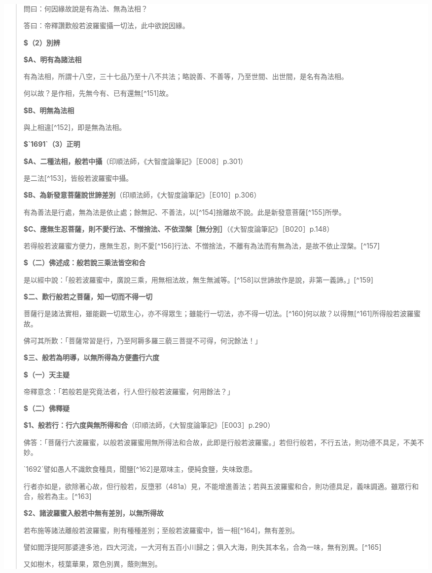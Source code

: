 > 問曰：何因緣故說是有為法、無為法相？
>
> 答曰：帝釋讚歎般若波羅蜜攝一切法，此中欲說因緣。
>
> **\$（2）別辨**
>
> **\$A、明有為諸法相**
>
> 有為法相，所謂十八空，三十七品乃至十八不共法；略說善、不善等，乃至世間、出世間，是名有為法相。
>
> 何以故？是作相，先無今有、已有還無[^151]故。
>
> **\$B、明無為法相**
>
> 與上相違[^152]，即是無為法相。
>
> **\$\`1691\`（3）正明**
>
> **\$A、二種法相，般若中攝**（印順法師，《大智度論筆記》［E008］p.301）
>
> 是二法[^153]，皆般若波羅蜜中攝。
>
> **\$B、為新發意菩薩說世諦差別**（印順法師，《大智度論筆記》［E010］p.306）
>
> 有為善法是行處，無為法是依止處；餘無記、不善法，以[^154]捨離故不說。此是新發意菩薩[^155]所學。
>
> **\$C、應無生忍菩薩，則不愛行法、不憎捨法、不依涅槃［無分別］**（《大智度論筆記》［B020］p.148）
>
> 若得般若波羅蜜方便力，應無生忍，則不愛[^156]行法、不憎捨法，不離有為法而有無為法，是故不依止涅槃。[^157]
>
> **\$（二）佛述成：般若說三乘法皆空和合**
>
> 是以經中說：「般若波羅蜜中，廣說三乘，用無相法故，無生無滅等。[^158]以世諦故作是說，非第一義諦。」[^159]
>
> **\$二、歎行般若之菩薩，知一切而不得一切**
>
> 菩薩行是諸法實相，雖能觀一切眾生心，亦不得眾生；雖能行一切法，亦不得一切法。[^160]何以故？以得無[^161]所得般若波羅蜜故。
>
> 佛可其所歎：「菩薩常習是行，乃至阿耨多羅三藐三菩提不可得，何況餘法！」
>
> **\$三、般若為明導，以無所得為方便盡行六度**
>
> **\$（一）天主疑**
>
> 帝釋意念：「若般若是究竟法者，行人但行般若波羅蜜，何用餘法？」
>
> **\$（二）佛釋疑**
>
> **\$1、般若行：行六度與無所得和合**（印順法師，《大智度論筆記》［E003］p.290）
>
> 佛答：「菩薩行六波羅蜜，以般若波羅蜜用無所得法和合故，此即是行般若波羅蜜。」若但行般若，不行五法，則功德不具足，不美不妙。
>
> \`1692\`譬如愚人不識飲食種具，聞鹽[^162]是眾味主，便純食鹽，失味致患。
>
> 行者亦如是，欲除著心故，但行般若，反墮邪（481a）見，不能增進善法；若與五波羅蜜和合，則功德具足，義味調適。雖眾行和合，般若為主。[^163]
>
> **\$2、諸波羅蜜入般若中無有差別，以無所得故**
>
> 若布施等諸法離般若波羅蜜，則有種種差別；至般若波羅蜜中，皆一相[^164]，無有差別。
>
> 譬如閻浮提阿那婆達多池，四大河流，一大河有五百小川歸之；俱入大海，則失其本名，合為一味，無有別異。[^165]
>
> 又如樹木，枝葉華果，眾色別異，蔭則無別。
>

[^1]: 〔校量〕－【宋】【元】【明】【宮】。（大正25，475d，n.12）
[^2]: 「大智......九」十八字＝「大智度經論卷第五十九釋第三十六品」十六字【聖】，「摩訶般若波羅蜜經舍利校量品第三十六」十七字【石】。（大正25，475d，n.11）
[^3]: 所＝等【石】。（大正25，475d，n.16）
[^4]: 《大般若波羅蜜多經》卷430〈35
[^5]: （1）《大品經義疏》卷6：「天主答佛中為四：第一、正問本末不同故有取捨，二、身子問於取捨，三、答取捨，四、佛讚成，五、天主領廣明優劣。今是初，明直致舍利與人天骨何異。由舉經卷故，為經卷所重故，為人天供養故，知經卷則是本，舍利則是末，故取經卷也。\^\^」（卍新續藏24，272c4-8）
[^6]: 《大智度論疏》卷21：\^「『**何以故**』已下，此意釋以舍利是迹之等，波若乃是佛之本故，寧取波若。且如《金光明經》云『舍利為六波羅蜜功德所熏』故，須禮敬也。」\^\^（卍新續藏46，876a13-15）
[^7]: 重＋（世尊）【聖】【石】。（大正25，475d，n.17）
[^8]: 《大般若波羅蜜多經》卷430〈35 設利羅品〉：
[^9]: 人＝夫【石】。（大正25，475d，n.21）
[^10]: 《大般若波羅蜜多經》卷430〈35 設利羅品〉：
[^11]: 法＋（相）【元】【明】【石】。（大正25，475d，n.23）
[^12]: 不＋（行）【石】。（大正25，475d，n.24）
[^13]: 《大般若波羅蜜多經》卷430〈35 設利羅品〉：
[^14]: 《大般若波羅蜜多經》卷430〈35
[^15]: 五義：一、勸供養般若本末故取般若，二、明能離怖畏故取般若，三、明能離三惡道故取般若，四、明能離二乘地故取般若，五、令眾生得佛道故取般若。
[^16]: 《大智度論疏》卷21：「\^以善法堂，喻波若經卷也。\^\^」（卍新續藏46，876b5）
[^17]: 《大般若波羅蜜多經》卷430〈35
[^18]: 心深＝深心【宋】【元】【明】【宮】【聖】【石】。（大正25，475d，n.31）
[^19]: 用＝以【元】【明】。（大正25，476d，n.1）
[^20]: 無相究竟。（印順法師，《大智度論筆記》〔E011〕p.306）
[^21]: 瓔珞＝纓絡【明】下同。（大正25，476d，n.5）
[^22]: 學般若之益：受持供養，不墮三惡、二乘。（印順法師，《大智度論筆記》［E001］p.286）
[^23]: 界＝國【石】。（大正25，476d，n.7）
[^24]: （1）《放光般若經》卷7〈38
[^25]: 分＋（之）【石】。（大正25，476d，n.8）
[^26]: 〔故〕－【宋】【元】【明】【宮】。（大正25，476d，n.9）
[^27]: 《大智度論疏》卷21：\^「**『何以故』**已下，釋所以寧取波若之義。明波若能生諸佛，舍利不能生佛，所以供養舍利、能得勝果者，只由波若故。然舍利若無波若熏修者，與餘骨何異？是故寧取波若也。」\^\^（卍新續藏46，876b12-15）
[^28]: （對）＋校【宋】【元】【明】【宮】。（大正25，476d，n.11）
[^29]: 《正觀》（6），p.161：參見《大智度論》卷57（大正25，466b13-467b20）。
[^30]: 已＝以【宮】。（大正25，476d，n.12）
[^31]: 《大智度論》卷57〈32
[^32]: （是）＋福【聖】。（大正25，476d，n.13）
[^33]: 芥（\^ㄐㄧㄝˋ\^\^）子：芥菜的種子，可榨油或製芥末；引申指細微的事物。（《漢語大詞典》（九），p.308）
[^34]: 許：7.表約略估計數。8.多，許多，10.如此、這般。（《漢語大詞典》（十一），p.68）
[^35]: 為新發意菩薩說世諦差別。（印順法師，《大智度論筆記》〔E011〕p.306）
[^36]: 說般若波羅蜜＝利益故我取【宋】【宮】。（大正25，476d，n.16）
[^37]: **二諦**：建立於世間語言，無俗則無真，二諦皆有。（印順法師，《大智度論筆記》〔E002〕p.286）
[^38]: 又＝人【聖】。（大正25，476d，n.17）
[^39]: 坐處喻舍利＝舍利喻坐處【石】。（大正25，476d，n.18）
[^40]: 〔所〕－【聖】。（大正25，476d，n.20）
[^41]: 其＝具【聖】。（大正25，476d，n.21）
[^42]: 卷第六十終【石】，次行石山本有「大智度經論卷六十」之八字。（大正25，476d，n.23）
[^43]: 〔【經】〕－【宋】【宮】【聖】，卷第六十一首【石】，前行石山本有「摩訶般若波羅蜜經舍利校量品之餘六十一」之十八字。（大正25，476d，n.24）
[^44]: （1）《長阿含經》卷1（1經）《大本經》：「\^如來又以三事示現：一曰神足，二曰觀他心，三曰教誡；即得無漏、心解脫、生死無疑智。\^\^」（大正1，9c1-3）
[^45]: 婆＝波【宋】【元】【明】【宮】。（大正25，476d，n.25）
[^46]: （1）《長阿含經》卷12（13經）《清淨經》：「\^於十二部經自身作證，當廣流布。一曰貫經，二曰祇夜經，三曰受記經，四曰偈經，五曰法句經，六曰相應經，七曰本緣經，八曰天本經，九曰廣經，十曰未曾有經，十一曰譬喻經，十二曰大教經。當善受持，稱量觀察，廣演分布。\^\^」（大正1，74b19-24）
[^47]: 《大般若波羅蜜多經》卷430〈35
[^48]: 受＝愛【宮】。（大正25，476d，n.28）
[^49]: 般若生諸佛及十二部經。（印順法師，《大智度論筆記》［E012］p.306）
[^50]: 地＝道【石】。（大正25，476d，n.31）
[^51]: 衰＝寒【聖】。（大正25，476d，n.32）
[^52]: （1）《放光般若經》卷7〈38
[^53]: 國＝於【宋】【元】【明】【宮】【聖】【石】。（大正25，477d，n.6）
[^54]: 負債＝員責【聖】。（大正25，477d，n.1-1）
[^55]: 分＋（之）【宋】【元】【明】【宮】【石】。（大正25，477d，n.10）
[^56]: 所在＝在所住【宋】【元】【明】【宮】。（大正25，477d，n.14）
[^57]: 熱＝勢【聖】。（大正25，477d，n.16）
[^58]: 四病四治。（印順法師，《大智度論筆記》［E012］p.307）
[^59]: （1）螫＝笛【聖】。（大正25，477d，n.19）
[^60]: （1）膚（\^ㄈㄨ\^\^）：4.指某些像皮層那樣的東西。5.外表。（《漢語大詞典》（六），p.1369）
[^61]: 瞽（\^ㄍㄨˇ\^\^）：1.失明的人，盲人。3.目失明，眼瞎。4.昏昧，不明事理。（《漢語大詞典》（七），p.1258）
[^62]: （1）《大般若波羅蜜多經》卷430〈35
[^63]: 癩（\^ㄌㄞˋ\^\^）：1.惡瘡，頑癬，麻風。（《漢語大詞典》（八），p.367）
[^64]: （1）瘡＝創【石】。（大正25，477d，n.23）
[^65]: 著（\^ㄓㄨㄛˊ\^\^）：4.放置，安放。（《漢語大詞典》（九），p.429）
[^66]: 赤：1.淺朱色。亦泛指紅色。（《漢語大詞典》（九），p.1156）
[^67]: 縹（\^ㄆㄧㄠˇ\^\^）：1.青白色的絲織品。2.淡青色，青白色。3.指淺綠色。（《漢語大詞典》（九），p.978）
[^68]: 難＋（言）【元】【明】。（大正25，477d，n.29）
[^69]: 篋（\^ㄑㄧㄝˋ\^\^）：小箱子，藏物之具。大曰箱，小曰篋。（《漢語大詞典》（八），p.1207）
[^70]: 《大般若波羅蜜多經》卷430〈35
[^71]: 住＝供【宮】。（大正25，477d，n.34）
[^72]: 《大般若波羅蜜多經》卷430〈35
[^73]: 《大般若波羅蜜多經》卷430〈35
[^74]: 界＝國【石】。（大正25，477d，n.7-2）
[^75]: 佛二身。（印順法師，《大智度論筆記》［E012］p.307）
[^76]: （1）《大般若波羅蜜多經》卷430〈35
[^77]: 受＋（若受）【聖】，（持）【石】。（大正25，477d，n.40）
[^78]: 《大智度論疏》卷21：「\^**『答曰』**已下，而言『**十二部中波若所為大**』者，此是總說。然明一切大乘經皆一種，無有優劣；言『**波若大**』者，即是十二部中，方等最大，最大十一部也。故十一部經是聲聞藏，方等一部是菩薩藏。以方等經中有十二部，皆名方等大乘，故但云一部。聲聞藏中，無菩薩藏，故云十一部。今以方等大故，言波若大也。\^\^」（卍新續藏46，877b6-11）
[^79]: （1）《大智度論》卷43〈9
[^80]: 對（\^ㄉㄨㄟˋ\^\^）：5.猶言抵償，抵押。12.引申為**仇敵**。（《漢語大詞典》（二），p.1293）
[^81]: 《大智度論》卷59〈37
[^82]: 《大智度論》卷59〈37
[^83]: 乏短：欠缺。（《漢語大詞典》（一），p.645）
[^84]: 摩尼寶珠：出處，二種，功能。（印順法師，《大智度論筆記》［E012］p.307）
[^85]: 頗梨（\^ㄆㄛ
[^86]: 案：車𤦲，同「車渠」、「硨磲」。
[^87]: 珀＝魄【聖】【石】。（大正25，478d，n.7）
[^88]: （1）《大智度論》卷12〈1
[^89]: 鋼＝剛【宋】【元】【明】【宮】【聖】【石】下同。（大正25，478d，n.8）
[^90]: 鬪＝闕【聖】。（大正25，478d，n.9）
[^91]: 徹＝澈【元】【明】。（大正25，478d，n.11）
[^92]: 《正觀》（6），p.161：《大智度論》卷10（大正25，134a21-23）、卷12（大正25，151a15-152a27）。
[^93]: 函（\^ㄏㄢˊ\^\^）：5.匣子，封套。（《漢語大詞典》（二），p.506）
[^94]: 沮＝但【聖】【石】。（大正25，478d，n.13）
[^95]: 沮壞：毀壞，敗壞，破壞。（《漢語大詞典》（五），p.1072）
[^96]: 病＋（者）【元】【明】【聖】。（大正25，478d，n.18）
[^97]: 《大智度論疏》卷21：\^「『**亦能除八萬四千病根**』已下，此中據三毒偏多為語，故有六萬三千；等分雜起，為二萬一千──故成八萬四千。故《賢劫經》應釋八萬四千故，諸波羅蜜始從光曜度，終至分舍利度，凡有三百五十度；一一度中，復有六度，則成二千一百；一一度中，皆有十善，則成二萬一千度；以四善根分之，故成八萬四千度也。
[^98]: 冷＝洽【聖】。（大正25，478d，n.19-1）
[^99]: 兼：1.同時具有或涉及幾種事物或若干方面。3.盡。（《漢語大詞典》（二），p.153）
[^100]: 《大智度論疏》卷21：「\^日珠屬陽精，月珠屬陰精──若但有月者，萬物則溼爛；若但有日者，萬物則燋枯。故此日月為陰陽之化萬物──以有月故，萬物溼潤；以有日故，萬物生長。\^\^」（卍新續藏46，877c22-878a1）
[^101]: 鴦＝駚【石】，＝烏【聖】。（大正25，478d，n.25）
[^102]: （1）《大智度論》卷24〈1
[^103]: （1）癰（ㄩㄥ）：1.腫瘍。一種皮膚和皮下組織化膿性的炎症，多發於頸、背，常伴有寒熱等全身症狀，嚴重者可並發敗血症。2.鼻疾，不知香臭。3.喻禍患。（《漢語大詞典》（八），p.370）
[^104]: （1）《正法念處經》卷64〈7